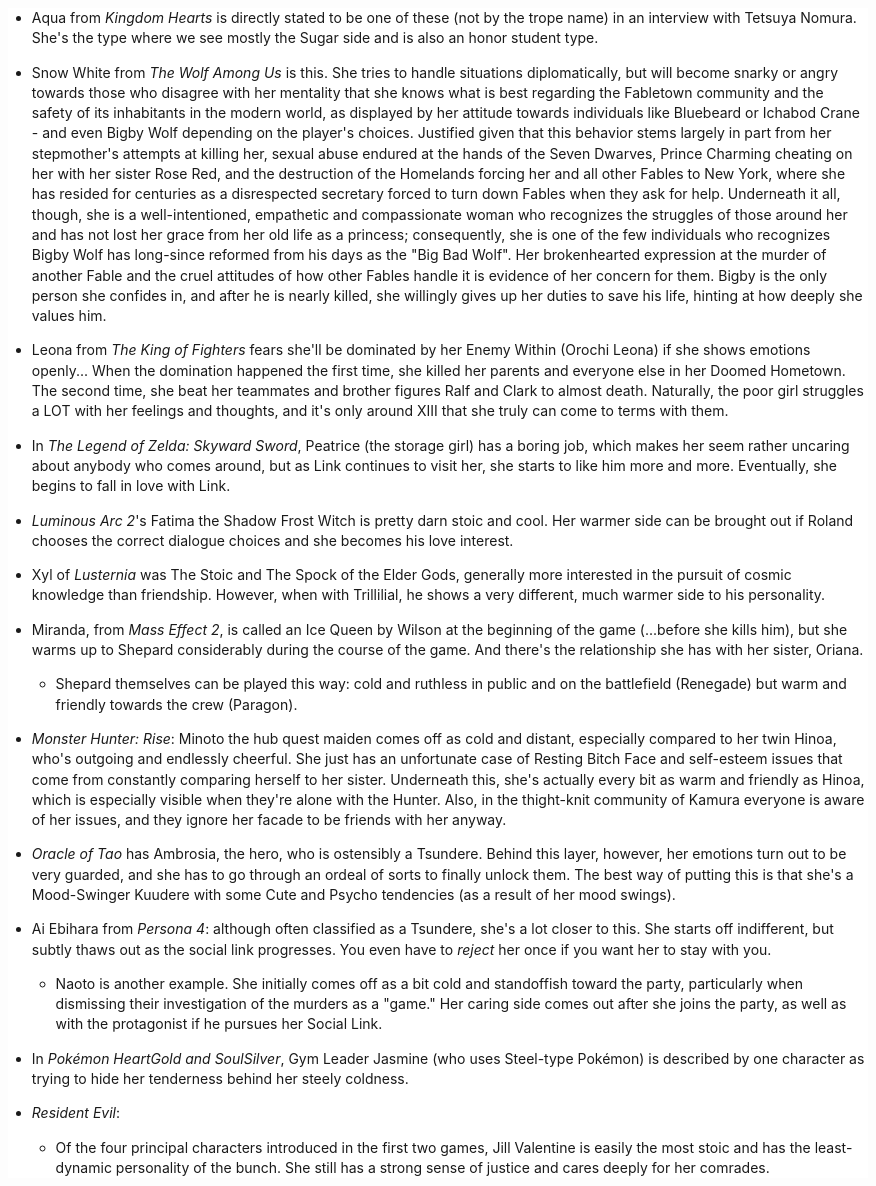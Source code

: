 -   Aqua from _Kingdom Hearts_ is directly stated to be one of these (not by the trope name) in an interview with Tetsuya Nomura. She's the type where we see mostly the Sugar side and is also an honor student type.

-   Snow White from _The Wolf Among Us_ is this. She tries to handle situations diplomatically, but will become snarky or angry towards those who disagree with her mentality that she knows what is best regarding the Fabletown community and the safety of its inhabitants in the modern world, as displayed by her attitude towards individuals like Bluebeard or Ichabod Crane - and even Bigby Wolf depending on the player's choices. Justified given that this behavior stems largely in part from her stepmother's attempts at killing her, sexual abuse endured at the hands of the Seven Dwarves, Prince Charming cheating on her with her sister Rose Red, and the destruction of the Homelands forcing her and all other Fables to New York, where she has resided for centuries as a disrespected secretary forced to turn down Fables when they ask for help. Underneath it all, though, she is a well-intentioned, empathetic and compassionate woman who recognizes the struggles of those around her and has not lost her grace from her old life as a princess; consequently, she is one of the few individuals who recognizes Bigby Wolf has long-since reformed from his days as the "Big Bad Wolf". Her brokenhearted expression at the murder of another Fable and the cruel attitudes of how other Fables handle it is evidence of her concern for them. Bigby is the only person she confides in, and after he is nearly killed, she willingly gives up her duties to save his life, hinting at how deeply she values him.
-   Leona from _The King of Fighters_ fears she'll be dominated by her Enemy Within (Orochi Leona) if she shows emotions openly... When the domination happened the first time, she killed her parents and everyone else in her Doomed Hometown. The second time, she beat her teammates and brother figures Ralf and Clark to almost death. Naturally, the poor girl struggles a LOT with her feelings and thoughts, and it's only around XIII that she truly can come to terms with them.
-   In _The Legend of Zelda: Skyward Sword_, Peatrice (the storage girl) has a boring job, which makes her seem rather uncaring about anybody who comes around, but as Link continues to visit her, she starts to like him more and more. Eventually, she begins to fall in love with Link.
-   _Luminous Arc 2_'s Fatima the Shadow Frost Witch is pretty darn stoic and cool. Her warmer side can be brought out if Roland chooses the correct dialogue choices and she becomes his love interest.
-   Xyl of _Lusternia_ was The Stoic and The Spock of the Elder Gods, generally more interested in the pursuit of cosmic knowledge than friendship. However, when with Trillilial, he shows a very different, much warmer side to his personality.
-   Miranda, from _Mass Effect 2_, is called an Ice Queen by Wilson at the beginning of the game (...before she kills him), but she warms up to Shepard considerably during the course of the game. And there's the relationship she has with her sister, Oriana.
    -   Shepard themselves can be played this way: cold and ruthless in public and on the battlefield (Renegade) but warm and friendly towards the crew (Paragon).
-   _Monster Hunter: Rise_: Minoto the hub quest maiden comes off as cold and distant, especially compared to her twin Hinoa, who's outgoing and endlessly cheerful. She just has an unfortunate case of Resting Bitch Face and self-esteem issues that come from constantly comparing herself to her sister. Underneath this, she's actually every bit as warm and friendly as Hinoa, which is especially visible when they're alone with the Hunter. Also, in the thight-knit community of Kamura everyone is aware of her issues, and they ignore her facade to be friends with her anyway.
-   _Oracle of Tao_ has Ambrosia, the hero, who is ostensibly a Tsundere. Behind this layer, however, her emotions turn out to be very guarded, and she has to go through an ordeal of sorts to finally unlock them. The best way of putting this is that she's a Mood-Swinger Kuudere with some Cute and Psycho tendencies (as a result of her mood swings).
-   Ai Ebihara from _Persona 4_: although often classified as a Tsundere, she's a lot closer to this. She starts off indifferent, but subtly thaws out as the social link progresses. You even have to _reject_ her once if you want her to stay with you.
    -   Naoto is another example. She initially comes off as a bit cold and standoffish toward the party, particularly when dismissing their investigation of the murders as a "game." Her caring side comes out after she joins the party, as well as with the protagonist if he pursues her Social Link.
-   In _Pokémon HeartGold and SoulSilver_, Gym Leader Jasmine (who uses Steel-type Pokémon) is described by one character as trying to hide her tenderness behind her steely coldness.
-   _Resident Evil_:
    -   Of the four principal characters introduced in the first two games, Jill Valentine is easily the most stoic and has the least-dynamic personality of the bunch. She still has a strong sense of justice and cares deeply for her comrades.